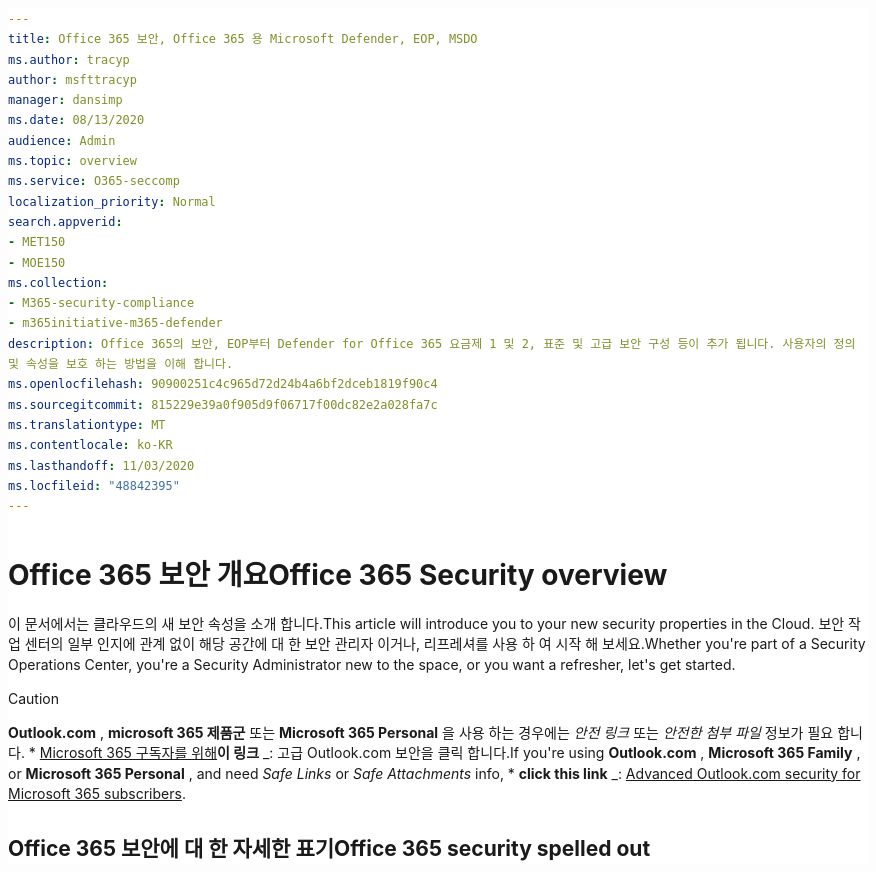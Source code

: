 ```yaml
---
title: Office 365 보안, Office 365 용 Microsoft Defender, EOP, MSDO
ms.author: tracyp
author: msfttracyp
manager: dansimp
ms.date: 08/13/2020
audience: Admin
ms.topic: overview
ms.service: O365-seccomp
localization_priority: Normal
search.appverid:
- MET150
- MOE150
ms.collection:
- M365-security-compliance
- m365initiative-m365-defender
description: Office 365의 보안, EOP부터 Defender for Office 365 요금제 1 및 2, 표준 및 고급 보안 구성 등이 추가 됩니다. 사용자의 정의 및 속성을 보호 하는 방법을 이해 합니다.
ms.openlocfilehash: 90900251c4c965d72d24b4a6bf2dceb1819f90c4
ms.sourcegitcommit: 815229e39a0f905d9f06717f00dc82e2a028fa7c
ms.translationtype: MT
ms.contentlocale: ko-KR
ms.lasthandoff: 11/03/2020
ms.locfileid: "48842395"
---
```

# <a name="office-365-security-overview"></a><span data-ttu-id="4ec2f-104">Office 365 보안 개요</span><span class="sxs-lookup"><span data-stu-id="4ec2f-104">Office 365 Security overview</span></span>

<span data-ttu-id="4ec2f-105">이 문서에서는 클라우드의 새 보안 속성을 소개 합니다.</span><span class="sxs-lookup"><span data-stu-id="4ec2f-105">This article will introduce you to your new security properties in the Cloud.</span></span> <span data-ttu-id="4ec2f-106">보안 작업 센터의 일부 인지에 관계 없이 해당 공간에 대 한 보안 관리자 이거나, 리프레셔를 사용 하 여 시작 해 보세요.</span><span class="sxs-lookup"><span data-stu-id="4ec2f-106">Whether you're part of a Security Operations Center, you're a Security Administrator new to the space, or you want a refresher, let's get started.</span></span>

> [!CAUTION]
> <span data-ttu-id="4ec2f-107">**Outlook.com** , **microsoft 365 제품군** 또는 **Microsoft 365 Personal** 을 사용 하는 경우에는 *안전 링크* 또는 *안전한 첨부 파일* 정보가 필요 합니다. \* [Microsoft 365 구독자를 위해](https://support.microsoft.com/office/advanced-outlook-com-security-for-office-365-subscribers-882d2243-eab9-4545-a58a-b36fee4a46e2)**이 링크** _: 고급 Outlook.com 보안을 클릭 합니다.</span><span class="sxs-lookup"><span data-stu-id="4ec2f-107">If you're using **Outlook.com** , **Microsoft 365 Family** , or **Microsoft 365 Personal** , and need *Safe Links* or *Safe Attachments* info, \* **click this link** _: [Advanced Outlook.com security for Microsoft 365 subscribers](https://support.microsoft.com/office/advanced-outlook-com-security-for-office-365-subscribers-882d2243-eab9-4545-a58a-b36fee4a46e2).</span></span>

## <a name="office-365-security-spelled-out"></a><span data-ttu-id="4ec2f-108">Office 365 보안에 대 한 자세한 표기</span><span class="sxs-lookup"><span data-stu-id="4ec2f-108">Office 365 security spelled out</span></span>
